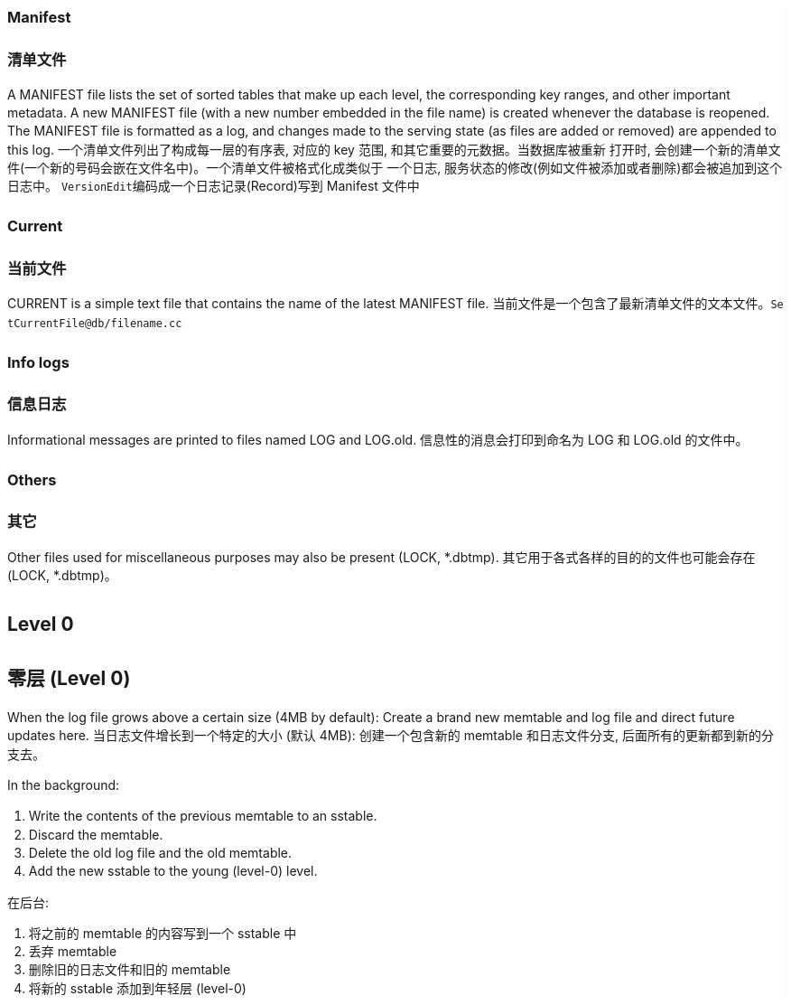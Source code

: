 ### Manifest
### 清单文件

A MANIFEST file lists the set of sorted tables that make up each level, the
corresponding key ranges, and other important metadata. A new MANIFEST file
(with a new number embedded in the file name) is created whenever the database
is reopened. The MANIFEST file is formatted as a log, and changes made to the
serving state (as files are added or removed) are appended to this log.
一个清单文件列出了构成每一层的有序表, 对应的 key 范围, 和其它重要的元数据。当数据库被重新
打开时, 会创建一个新的清单文件(一个新的号码会嵌在文件名中)。一个清单文件被格式化成类似于
一个日志, 服务状态的修改(例如文件被添加或者删除)都会被追加到这个日志中。
`VersionEdit`编码成一个日志记录(Record)写到 Manifest 文件中

### Current
### 当前文件

CURRENT is a simple text file that contains the name of the latest MANIFEST
file.
当前文件是一个包含了最新清单文件的文本文件。`SetCurrentFile@db/filename.cc`

### Info logs
### 信息日志

Informational messages are printed to files named LOG and LOG.old.
信息性的消息会打印到命名为 LOG 和 LOG.old 的文件中。

### Others
### 其它

Other files used for miscellaneous purposes may also be present (LOCK, *.dbtmp).
其它用于各式各样的目的的文件也可能会存在 (LOCK, *.dbtmp)。

## Level 0
## 零层 (Level 0)

When the log file grows above a certain size (4MB by default):
Create a brand new memtable and log file and direct future updates here.
当日志文件增长到一个特定的大小 (默认 4MB): 创建一个包含新的 memtable 和日志文件分支, 
后面所有的更新都到新的分支去。

In the background:

1. Write the contents of the previous memtable to an sstable.
2. Discard the memtable.
3. Delete the old log file and the old memtable.
4. Add the new sstable to the young (level-0) level.

在后台:
1. 将之前的 memtable 的内容写到一个 sstable 中
2. 丢弃 memtable
3. 删除旧的日志文件和旧的 memtable
4. 将新的 sstable 添加到年轻层 (level-0)
